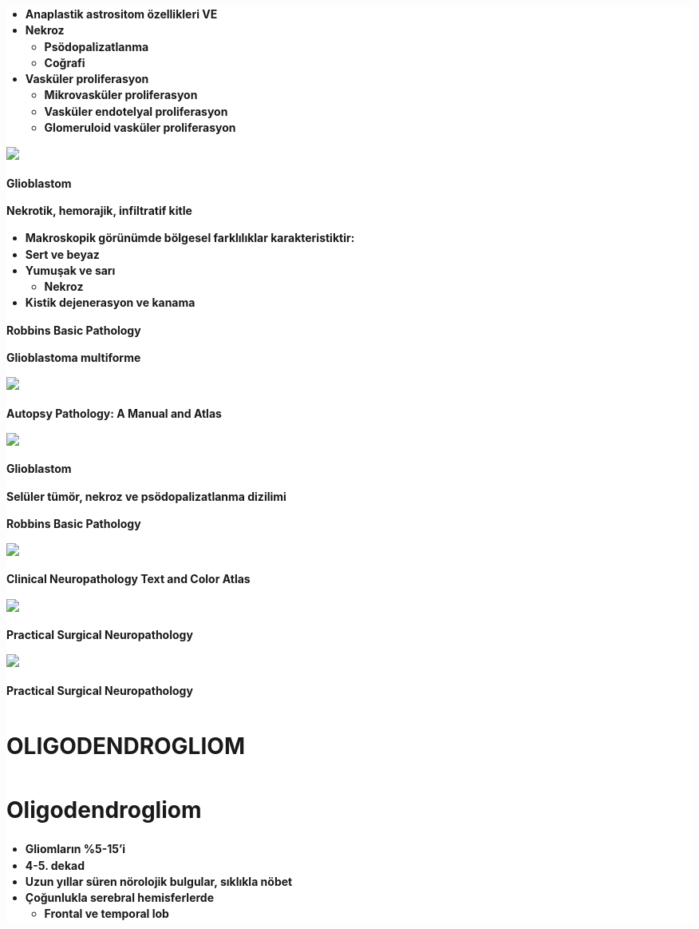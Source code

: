- **Anaplastik astrositom özellikleri VE**
- **Nekroz**
  - **Psödopalizatlanma**
  - **Coğrafi**
- **Vasküler proliferasyon**
  - **Mikrovasküler proliferasyon**
  - **Vasküler endotelyal proliferasyon**
  - **Glomeruloid vasküler proliferasyon**

![](img%5CSSS-T%C3%BCm%C3%B6rleri24.png)

**Glioblastom**

**Nekrotik, hemorajik, infiltratif kitle**

- **Makroskopik görünümde bölgesel farklılıklar karakteristiktir:**
- **Sert ve beyaz**
- **Yumuşak ve sarı**
  - **Nekroz**
- **Kistik dejenerasyon ve kanama**

**Robbins Basic Pathology**

**Glioblastoma multiforme**

![](img%5CSSS-T%C3%BCm%C3%B6rleri25.png)

**Autopsy Pathology: A Manual and Atlas**

![](img%5CSSS-T%C3%BCm%C3%B6rleri26.png)

**Glioblastom**

**Selüler tümör, nekroz ve psödopalizatlanma dizilimi**

**Robbins Basic Pathology**

![](img%5CSSS-T%C3%BCm%C3%B6rleri27.png)

**Clinical Neuropathology Text and Color Atlas**

![](img%5CSSS-T%C3%BCm%C3%B6rleri28.png)

**Practical Surgical Neuropathology**

![](img%5CSSS-T%C3%BCm%C3%B6rleri29.png)

**Practical Surgical Neuropathology**

# OLIGODENDROGLIOM

# Oligodendrogliom

- **Gliomların %5-15’i**
- **4-5. dekad**
- **Uzun yıllar süren nörolojik bulgular, sıklıkla nöbet**
- **Çoğunlukla serebral hemisferlerde**
  - **Frontal ve temporal lob**
